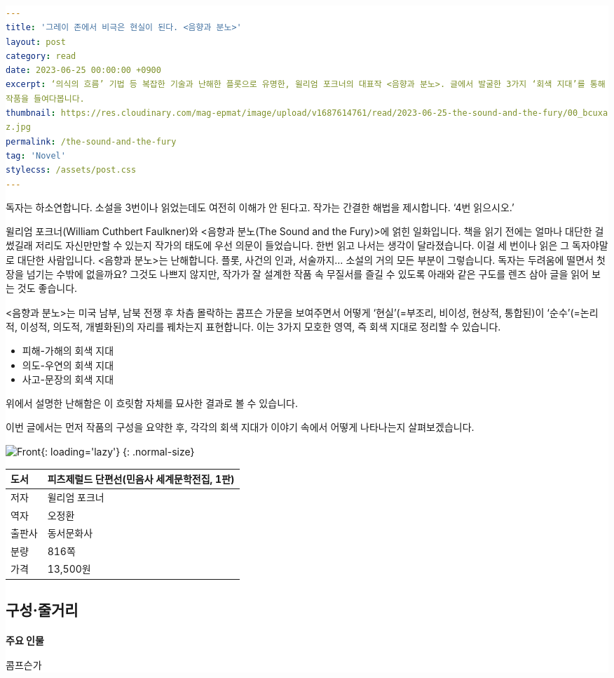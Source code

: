 ```yaml
---
title: '그레이 존에서 비극은 현실이 된다. <음향과 분노>'
layout: post
category: read
date: 2023-06-25 00:00:00 +0900
excerpt: ‘의식의 흐름’ 기법 등 복잡한 기술과 난해한 플롯으로 유명한, 윌리엄 포크너의 대표작 <음향과 분노>. 글에서 발굴한 3가지 ‘회색 지대’를 통해 작품을 들여다봅니다.
thumbnail: https://res.cloudinary.com/mag-epmat/image/upload/v1687614761/read/2023-06-25-the-sound-and-the-fury/00_bcuxaz.jpg
permalink: /the-sound-and-the-fury
tag: 'Novel'
stylecss: /assets/post.css
---
```


독자는 하소연합니다. 소설을 3번이나 읽었는데도 여전히 이해가 안 된다고. 작가는 간결한 해법을 제시합니다. ‘4번 읽으시오.’

윌리엄 포크너(William Cuthbert Faulkner)와 &lt;음향과 분노(The Sound and the Fury)&gt;에 얽힌 일화입니다. 책을 읽기 전에는 얼마나 대단한 걸 썼길래 저리도 자신만만할 수 있는지 작가의 태도에 우선 의문이 들었습니다. 한번 읽고 나서는 생각이 달라졌습니다. 이걸 세 번이나 읽은 그 독자야말로 대단한 사람입니다. &lt;음향과 분노&gt;는 난해합니다. 플롯, 사건의 인과, 서술까지… 소설의 거의 모든 부분이 그렇습니다. 독자는 두려움에 떨면서 첫 장을 넘기는 수밖에 없을까요? 그것도 나쁘지 않지만, 작가가 잘 설계한 작품 속 무질서를 즐길 수 있도록 아래와 같은 구도를 렌즈 삼아 글을 읽어 보는 것도 좋습니다.

&lt;음향과 분노&gt;는 미국 남부, 남북 전쟁 후 차츰 몰락하는 콤프슨 가문을 보여주면서 어떻게 ‘현실’(=부조리, 비이성, 현상적, 통합된)이 ‘순수’(=논리적, 이성적, 의도적, 개별화된)의 자리를 꿰차는지 표현합니다. 이는 3가지 모호한 영역, 즉 회색 지대로 정리할 수 있습니다.

- 피해-가해의 회색 지대
- 의도-우연의 회색 지대
- 사고-문장의 회색 지대

위에서 설명한 난해함은 이 흐릿함 자체를 묘사한 결과로 볼 수 있습니다.

이번 글에서는 먼저 작품의 구성을 요약한 후, 각각의 회색 지대가 이야기 속에서 어떻게 나타나는지 살펴보겠습니다.

![Front](https://res.cloudinary.com/mag-epmat/image/upload/v1687614761/read/2023-06-25-the-sound-and-the-fury/01_lwkmpj.jpg 'Front'){: loading='lazy'}
{: .normal-size}

|도서|피츠제럴드 단편선(민음사 세계문학전집, 1판)|
|:---|:---|
|저자|윌리엄 포크너|
|역자|오정환|
|출판사|동서문화사|
|분량|816쪽|
|가격|13,500원|

## 구성·줄거리

**주요 인물**

콤프슨가
